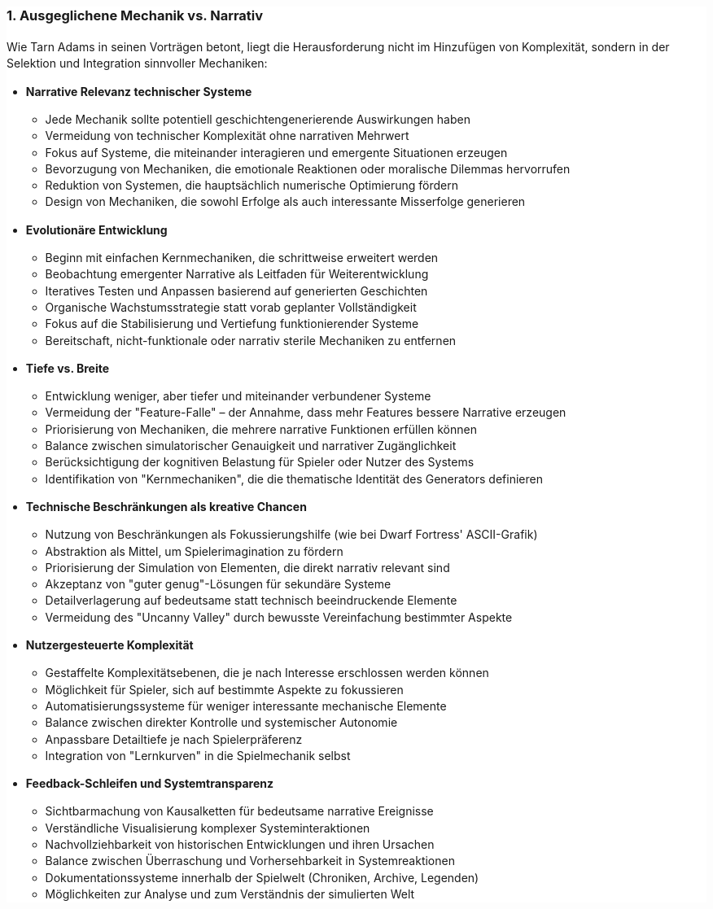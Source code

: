 ### 1. Ausgeglichene Mechanik vs. Narrativ

Wie Tarn Adams in seinen Vorträgen betont, liegt die Herausforderung nicht im Hinzufügen von Komplexität, sondern in der Selektion und Integration sinnvoller Mechaniken:

- **Narrative Relevanz technischer Systeme**
    
    - Jede Mechanik sollte potentiell geschichtengenerierende Auswirkungen haben
    - Vermeidung von technischer Komplexität ohne narrativen Mehrwert
    - Fokus auf Systeme, die miteinander interagieren und emergente Situationen erzeugen
    - Bevorzugung von Mechaniken, die emotionale Reaktionen oder moralische Dilemmas hervorrufen
    - Reduktion von Systemen, die hauptsächlich numerische Optimierung fördern
    - Design von Mechaniken, die sowohl Erfolge als auch interessante Misserfolge generieren
- **Evolutionäre Entwicklung**
    
    - Beginn mit einfachen Kernmechaniken, die schrittweise erweitert werden
    - Beobachtung emergenter Narrative als Leitfaden für Weiterentwicklung
    - Iteratives Testen und Anpassen basierend auf generierten Geschichten
    - Organische Wachstumsstrategie statt vorab geplanter Vollständigkeit
    - Fokus auf die Stabilisierung und Vertiefung funktionierender Systeme
    - Bereitschaft, nicht-funktionale oder narrativ sterile Mechaniken zu entfernen
- **Tiefe vs. Breite**
    
    - Entwicklung weniger, aber tiefer und miteinander verbundener Systeme
    - Vermeidung der "Feature-Falle" – der Annahme, dass mehr Features bessere Narrative erzeugen
    - Priorisierung von Mechaniken, die mehrere narrative Funktionen erfüllen können
    - Balance zwischen simulatorischer Genauigkeit und narrativer Zugänglichkeit
    - Berücksichtigung der kognitiven Belastung für Spieler oder Nutzer des Systems
    - Identifikation von "Kernmechaniken", die die thematische Identität des Generators definieren
- **Technische Beschränkungen als kreative Chancen**
    
    - Nutzung von Beschränkungen als Fokussierungshilfe (wie bei Dwarf Fortress' ASCII-Grafik)
    - Abstraktion als Mittel, um Spielerimagination zu fördern
    - Priorisierung der Simulation von Elementen, die direkt narrativ relevant sind
    - Akzeptanz von "guter genug"-Lösungen für sekundäre Systeme
    - Detailverlagerung auf bedeutsame statt technisch beeindruckende Elemente
    - Vermeidung des "Uncanny Valley" durch bewusste Vereinfachung bestimmter Aspekte
- **Nutzergesteuerte Komplexität**
    
    - Gestaffelte Komplexitätsebenen, die je nach Interesse erschlossen werden können
    - Möglichkeit für Spieler, sich auf bestimmte Aspekte zu fokussieren
    - Automatisierungssysteme für weniger interessante mechanische Elemente
    - Balance zwischen direkter Kontrolle und systemischer Autonomie
    - Anpassbare Detailtiefe je nach Spielerpräferenz
    - Integration von "Lernkurven" in die Spielmechanik selbst
- **Feedback-Schleifen und Systemtransparenz**
    
    - Sichtbarmachung von Kausalketten für bedeutsame narrative Ereignisse
    - Verständliche Visualisierung komplexer Systeminteraktionen
    - Nachvollziehbarkeit von historischen Entwicklungen und ihren Ursachen
    - Balance zwischen Überraschung und Vorhersehbarkeit in Systemreaktionen
    - Dokumentationssysteme innerhalb der Spielwelt (Chroniken, Archive, Legenden)
    - Möglichkeiten zur Analyse und zum Verständnis der simulierten Welt
